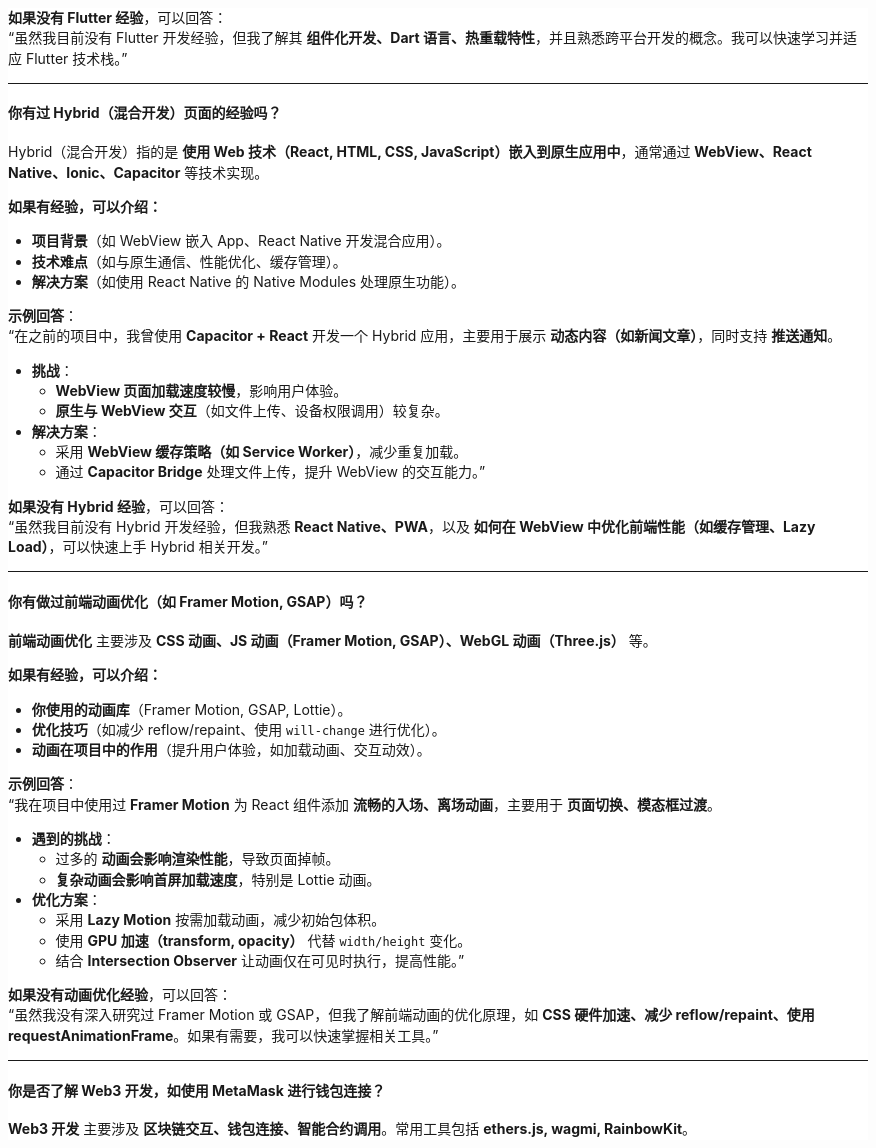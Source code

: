 **如果没有 Flutter 经验**，可以回答：  
“虽然我目前没有 Flutter 开发经验，但我了解其 **组件化开发、Dart 语言、热重载特性**，并且熟悉跨平台开发的概念。我可以快速学习并适应 Flutter 技术栈。”  

---

#### **你有过 Hybrid（混合开发）页面的经验吗？**  
Hybrid（混合开发）指的是 **使用 Web 技术（React, HTML, CSS, JavaScript）嵌入到原生应用中**，通常通过 **WebView、React Native、Ionic、Capacitor** 等技术实现。  

**如果有经验，可以介绍：**  
- **项目背景**（如 WebView 嵌入 App、React Native 开发混合应用）。  
- **技术难点**（如与原生通信、性能优化、缓存管理）。  
- **解决方案**（如使用 React Native 的 Native Modules 处理原生功能）。  

**示例回答**：  
“在之前的项目中，我曾使用 **Capacitor + React** 开发一个 Hybrid 应用，主要用于展示 **动态内容（如新闻文章）**，同时支持 **推送通知**。  
- **挑战**：  
  - **WebView 页面加载速度较慢**，影响用户体验。  
  - **原生与 WebView 交互**（如文件上传、设备权限调用）较复杂。  
- **解决方案**：  
  - 采用 **WebView 缓存策略（如 Service Worker）**，减少重复加载。  
  - 通过 **Capacitor Bridge** 处理文件上传，提升 WebView 的交互能力。”  

**如果没有 Hybrid 经验**，可以回答：  
“虽然我目前没有 Hybrid 开发经验，但我熟悉 **React Native、PWA**，以及 **如何在 WebView 中优化前端性能（如缓存管理、Lazy Load）**，可以快速上手 Hybrid 相关开发。”  

---

#### **你有做过前端动画优化（如 Framer Motion, GSAP）吗？**  
**前端动画优化** 主要涉及 **CSS 动画、JS 动画（Framer Motion, GSAP）、WebGL 动画（Three.js）** 等。  

**如果有经验，可以介绍：**  
- **你使用的动画库**（Framer Motion, GSAP, Lottie）。  
- **优化技巧**（如减少 reflow/repaint、使用 `will-change` 进行优化）。  
- **动画在项目中的作用**（提升用户体验，如加载动画、交互动效）。  

**示例回答**：  
“我在项目中使用过 **Framer Motion** 为 React 组件添加 **流畅的入场、离场动画**，主要用于 **页面切换、模态框过渡**。  
- **遇到的挑战**：  
  - 过多的 **动画会影响渲染性能**，导致页面掉帧。  
  - **复杂动画会影响首屏加载速度**，特别是 Lottie 动画。  
- **优化方案**：  
  - 采用 **Lazy Motion** 按需加载动画，减少初始包体积。  
  - 使用 **GPU 加速（transform, opacity）** 代替 `width/height` 变化。  
  - 结合 **Intersection Observer** 让动画仅在可见时执行，提高性能。”  

**如果没有动画优化经验**，可以回答：  
“虽然我没有深入研究过 Framer Motion 或 GSAP，但我了解前端动画的优化原理，如 **CSS 硬件加速、减少 reflow/repaint、使用 requestAnimationFrame**。如果有需要，我可以快速掌握相关工具。”  

---

#### **你是否了解 Web3 开发，如使用 MetaMask 进行钱包连接？**  
**Web3 开发** 主要涉及 **区块链交互、钱包连接、智能合约调用**。常用工具包括 **ethers.js, wagmi, RainbowKit**。  
